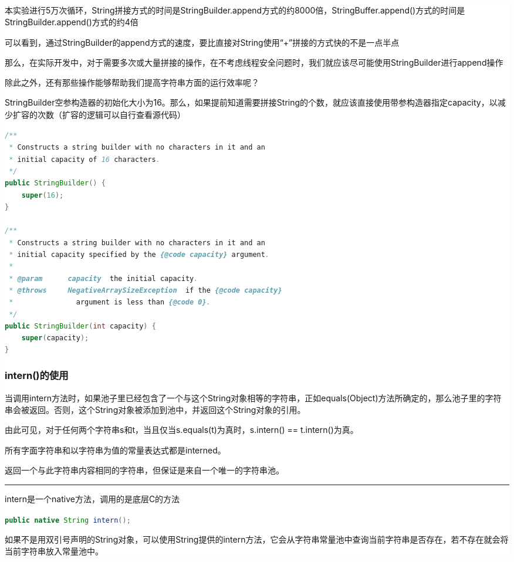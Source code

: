 

本实验进行5万次循环，String拼接方式的时间是StringBuilder.append方式的约8000倍，StringBuffer.append()方式的时间是StringBuilder.append()方式的约4倍

可以看到，通过StringBuilder的append方式的速度，要比直接对String使用“+”拼接的方式快的不是一点半点

那么，在实际开发中，对于需要多次或大量拼接的操作，在不考虑线程安全问题时，我们就应该尽可能使用StringBuilder进行append操作

除此之外，还有那些操作能够帮助我们提高字符串方面的运行效率呢？



StringBuilder空参构造器的初始化大小为16。那么，如果提前知道需要拼接String的个数，就应该直接使用带参构造器指定capacity，以减少扩容的次数（扩容的逻辑可以自行查看源代码）

```java
/**
 * Constructs a string builder with no characters in it and an
 * initial capacity of 16 characters.
 */
public StringBuilder() {
    super(16);
}

/**
 * Constructs a string builder with no characters in it and an
 * initial capacity specified by the {@code capacity} argument.
 *
 * @param      capacity  the initial capacity.
 * @throws     NegativeArraySizeException  if the {@code capacity}
 *               argument is less than {@code 0}.
 */
public StringBuilder(int capacity) {
    super(capacity);
}
```



### intern()的使用 

当调用intern方法时，如果池子里已经包含了一个与这个String对象相等的字符串，正如equals(Object)方法所确定的，那么池子里的字符串会被返回。否则，这个String对象被添加到池中，并返回这个String对象的引用。

由此可见，对于任何两个字符串s和t，当且仅当s.equals(t)为真时，s.intern() == t.intern()为真。

所有字面字符串和以字符串为值的常量表达式都是interned。

返回一个与此字符串内容相同的字符串，但保证是来自一个唯一的字符串池。

------

intern是一个native方法，调用的是底层C的方法

```java
public native String intern();
```

如果不是用双引号声明的String对象，可以使用String提供的intern方法，它会从字符串常量池中查询当前字符串是否存在，若不存在就会将当前字符串放入常量池中。
